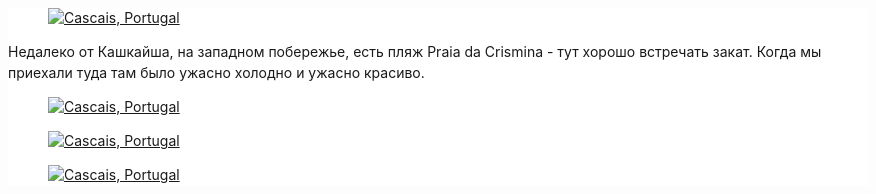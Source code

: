 <section class="image-gallery" itemscope itemtype="http://schema.org/ImageGallery">
  <figure itemprop="associatedMedia" itemscope itemtype="http://schema.org/ImageObject">
    <a href="/images/posts/2016/cascais-portugal/DSC07443-2000.jpg" itemprop="contentUrl" data-size="2000x1333">
      <img src="/images/bg.png" data-src="/images/posts/2016/cascais-portugal/DSC07443-1000.jpg" width="1000" height="667" itemprop="thumbnail" alt="Cascais, Portugal" />
    </a>
  </figure>
</section>

<section class="text-block">
Недалеко от Кашкайша, на западном побережье, есть пляж Praia da Crismina - тут хорошо встречать закат.
Когда мы приехали туда там было ужасно холодно и ужасно красиво.
</section>

<section class="image-gallery" itemscope itemtype="http://schema.org/ImageGallery">
  <div class="image-row">
    <figure itemprop="associatedMedia" itemscope itemtype="http://schema.org/ImageObject">
      <a href="/images/posts/2016/cascais-portugal/DSC07717-2000.jpg" itemprop="contentUrl" data-size="2000x1333">
        <img src="/images/bg.png" data-src="/images/posts/2016/cascais-portugal/DSC07717-750.jpg" width="750" height="500" itemprop="thumbnail" alt="Cascais, Portugal" />
      </a>
    </figure>
    <figure itemprop="associatedMedia" itemscope itemtype="http://schema.org/ImageObject">
      <a href="/images/posts/2016/cascais-portugal/DSC07721-2000.jpg" itemprop="contentUrl" data-size="2000x1333">
        <img src="/images/bg.png" data-src="/images/posts/2016/cascais-portugal/DSC07721-750.jpg" width="750" height="500" itemprop="thumbnail" alt="Cascais, Portugal" />
      </a>
    </figure>
  </div>

  <figure itemprop="associatedMedia" itemscope itemtype="http://schema.org/ImageObject">
    <a href="/images/posts/2016/cascais-portugal/DSC07730-2000.jpg" itemprop="contentUrl" data-size="2000x1333">
      <img src="/images/bg.png" data-src="/images/posts/2016/cascais-portugal/DSC07730-1000.jpg" width="1000" height="667" itemprop="thumbnail" alt="Cascais, Portugal" />
    </a>
  </figure>
</section>

<div class="youtube-video" id="cascais-sunset" data-video-id="Fm_iv-jPnjU" width="1000" height="563"></div>
